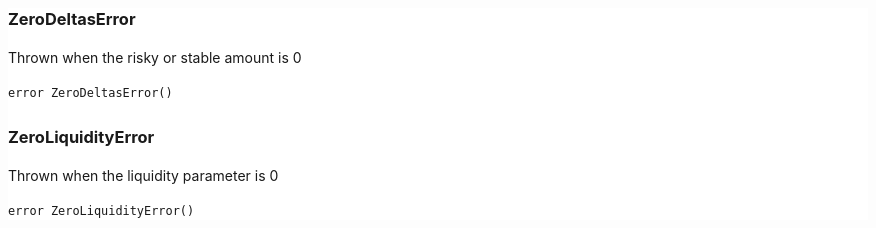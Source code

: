 



### ZeroDeltasError

Thrown when the risky or stable amount is 0

```solidity title="Solidity"
error ZeroDeltasError()
```





### ZeroLiquidityError

Thrown when the liquidity parameter is 0

```solidity title="Solidity"
error ZeroLiquidityError()
```
